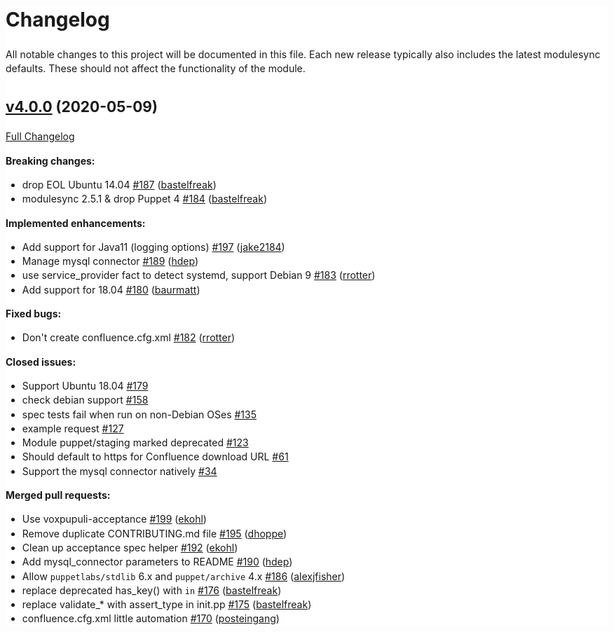 # Changelog

All notable changes to this project will be documented in this file.
Each new release typically also includes the latest modulesync defaults.
These should not affect the functionality of the module.

## [v4.0.0](https://github.com/voxpupuli/puppet-confluence/tree/v4.0.0) (2020-05-09)

[Full Changelog](https://github.com/voxpupuli/puppet-confluence/compare/v3.2.0...v4.0.0)

**Breaking changes:**

- drop EOL Ubuntu 14.04 [\#187](https://github.com/voxpupuli/puppet-confluence/pull/187) ([bastelfreak](https://github.com/bastelfreak))
- modulesync 2.5.1 & drop Puppet 4 [\#184](https://github.com/voxpupuli/puppet-confluence/pull/184) ([bastelfreak](https://github.com/bastelfreak))

**Implemented enhancements:**

- Add support for Java11 \(logging options\) [\#197](https://github.com/voxpupuli/puppet-confluence/pull/197) ([jake2184](https://github.com/jake2184))
- Manage mysql connector [\#189](https://github.com/voxpupuli/puppet-confluence/pull/189) ([hdep](https://github.com/hdep))
- use service\_provider fact to detect systemd, support Debian 9 [\#183](https://github.com/voxpupuli/puppet-confluence/pull/183) ([rrotter](https://github.com/rrotter))
- Add support for 18.04 [\#180](https://github.com/voxpupuli/puppet-confluence/pull/180) ([baurmatt](https://github.com/baurmatt))

**Fixed bugs:**

- Don't create confluence.cfg.xml [\#182](https://github.com/voxpupuli/puppet-confluence/pull/182) ([rrotter](https://github.com/rrotter))

**Closed issues:**

- Support Ubuntu 18.04 [\#179](https://github.com/voxpupuli/puppet-confluence/issues/179)
- check debian support [\#158](https://github.com/voxpupuli/puppet-confluence/issues/158)
- spec tests fail when run on non-Debian OSes [\#135](https://github.com/voxpupuli/puppet-confluence/issues/135)
- example request [\#127](https://github.com/voxpupuli/puppet-confluence/issues/127)
- Module puppet/staging marked deprecated [\#123](https://github.com/voxpupuli/puppet-confluence/issues/123)
- Should default to https for Confluence download URL [\#61](https://github.com/voxpupuli/puppet-confluence/issues/61)
- Support the mysql connector natively [\#34](https://github.com/voxpupuli/puppet-confluence/issues/34)

**Merged pull requests:**

- Use voxpupuli-acceptance [\#199](https://github.com/voxpupuli/puppet-confluence/pull/199) ([ekohl](https://github.com/ekohl))
- Remove duplicate CONTRIBUTING.md file [\#195](https://github.com/voxpupuli/puppet-confluence/pull/195) ([dhoppe](https://github.com/dhoppe))
- Clean up acceptance spec helper [\#192](https://github.com/voxpupuli/puppet-confluence/pull/192) ([ekohl](https://github.com/ekohl))
- Add mysql\_connector parameters to README [\#190](https://github.com/voxpupuli/puppet-confluence/pull/190) ([hdep](https://github.com/hdep))
- Allow `puppetlabs/stdlib` 6.x and `puppet/archive` 4.x [\#186](https://github.com/voxpupuli/puppet-confluence/pull/186) ([alexjfisher](https://github.com/alexjfisher))
- replace deprecated has\_key\(\) with `in` [\#176](https://github.com/voxpupuli/puppet-confluence/pull/176) ([bastelfreak](https://github.com/bastelfreak))
- replace validate\_\* with assert\_type in init.pp [\#175](https://github.com/voxpupuli/puppet-confluence/pull/175) ([bastelfreak](https://github.com/bastelfreak))
- confluence.cfg.xml little automation [\#170](https://github.com/voxpupuli/puppet-confluence/pull/170) ([posteingang](https://github.com/posteingang))
